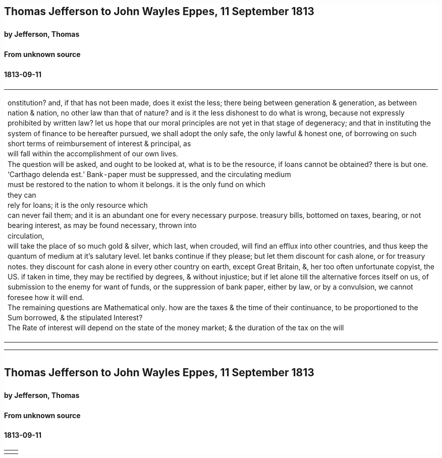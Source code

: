
## Thomas Jefferson to John Wayles Eppes, 11 September 1813

#### by Jefferson, Thomas

#### From unknown source

#### 1813-09-11

<table style="width: 100%;"><tr><td style="width: 50%">

onstitution? and, if that has not been made, does it exist the less; there being between generation &amp; generation, as between nation &amp; nation, no other law than that of nature? and is it the less dishonest to do what is wrong, because not expressly prohibited by written law? let us hope that our moral principles are not yet in that stage of degeneracy; and that in instituting the system of finance to be hereafter pursued, we shall adopt the only safe, the only lawful &amp; honest one, of borrowing on such short terms of reimbursement of interest &amp; principal, as  
			 will fall within the accomplishment of our own lives.  
The question will be asked, and ought to be looked at, what is to be the resource, if loans cannot be obtained? there is but one. ‘Carthago delenda est.’ Bank-paper must be suppressed, and the circulating medium  
			 must be restored to the nation to whom it belongs. it is the only fund on which  
			 they can  
			 rely for loans; it is the only resource which  
			 can never fail them; and it is an abundant one for every necessary purpose. treasury bills, bottomed on taxes, bearing, or not bearing interest, as may be found necessary, thrown into  
				circulation,  
			 will take the place of so much gold &amp; silver, which last, when crouded, will find an efflux into other countries, and thus keep the quantum of medium at it’s salutary level. let banks continue if they please; but let them discount for cash alone, or for treasury notes. they discount for cash alone in every other country on earth, except Great Britain, &amp;, her too often unfortunate copyist, the US. if taken in time, they may be rectified by degrees, &amp; without injustice; but if let alone till the alternative forces itself on us, of submission to the enemy for want of funds, or the suppression of bank paper, either by law, or by a convulsion, we cannot foresee how it will end.  
The remaining questions are Mathematical only. how are the taxes &amp; the time of their continuance, to be proportioned to the Sum borrowed, &amp; the stipulated Interest?  
The Rate of interest will depend on the state of the money market; &amp; the duration of the tax on the will
</td></tr></table>

---

## Thomas Jefferson to John Wayles Eppes, 11 September 1813

#### by Jefferson, Thomas

#### From unknown source

#### 1813-09-11

<table style="width: 100%;"><tr><td style="width: 50%">
